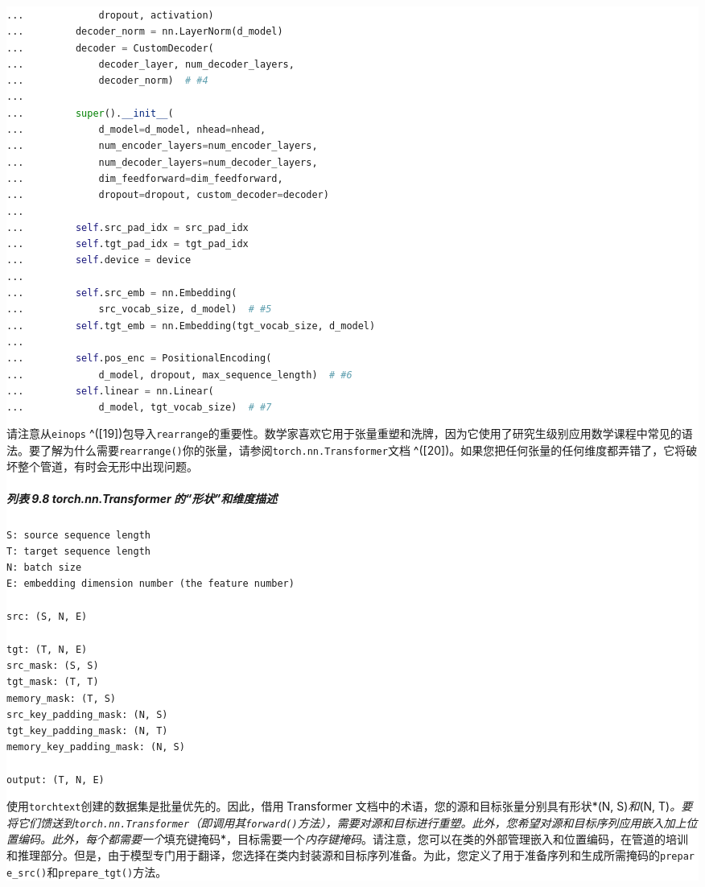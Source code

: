 ```py
...             dropout, activation)
...         decoder_norm = nn.LayerNorm(d_model)
...         decoder = CustomDecoder(
...             decoder_layer, num_decoder_layers,
...             decoder_norm)  # #4
...
...         super().__init__(
...             d_model=d_model, nhead=nhead,
...             num_encoder_layers=num_encoder_layers,
...             num_decoder_layers=num_decoder_layers,
...             dim_feedforward=dim_feedforward,
...             dropout=dropout, custom_decoder=decoder)
...
...         self.src_pad_idx = src_pad_idx
...         self.tgt_pad_idx = tgt_pad_idx
...         self.device = device
...
...         self.src_emb = nn.Embedding(
...             src_vocab_size, d_model)  # #5
...         self.tgt_emb = nn.Embedding(tgt_vocab_size, d_model)
...
...         self.pos_enc = PositionalEncoding(
...             d_model, dropout, max_sequence_length)  # #6
...         self.linear = nn.Linear(
...             d_model, tgt_vocab_size)  # #7
```

请注意从`einops` ^([19])包导入`rearrange`的重要性。数学家喜欢它用于张量重塑和洗牌，因为它使用了研究生级别应用数学课程中常见的语法。要了解为什么需要`rearrange()`你的张量，请参阅`torch.nn.Transformer`文档 ^([20])。如果您把任何张量的任何维度都弄错了，它将破坏整个管道，有时会无形中出现问题。

##### 列表 9.8 torch.nn.Transformer 的“形状”和维度描述

```py
S: source sequence length
T: target sequence length
N: batch size
E: embedding dimension number (the feature number)

src: (S, N, E)

tgt: (T, N, E)
src_mask: (S, S)
tgt_mask: (T, T)
memory_mask: (T, S)
src_key_padding_mask: (N, S)
tgt_key_padding_mask: (N, T)
memory_key_padding_mask: (N, S)

output: (T, N, E)
```

使用`torchtext`创建的数据集是批量优先的。因此，借用 Transformer 文档中的术语，您的源和目标张量分别具有形状*(N, S)*和*(N, T)*。要将它们馈送到`torch.nn.Transformer`（即调用其`forward()`方法），需要对源和目标进行重塑。此外，您希望对源和目标序列应用嵌入加上位置编码。此外，每个都需要一个*填充键掩码*，目标需要一个*内存键掩码*。请注意，您可以在类的外部管理嵌入和位置编码，在管道的培训和推理部分。但是，由于模型专门用于翻译，您选择在类内封装源和目标序列准备。为此，您定义了用于准备序列和生成所需掩码的`prepare_src()`和`prepare_tgt()`方法。
